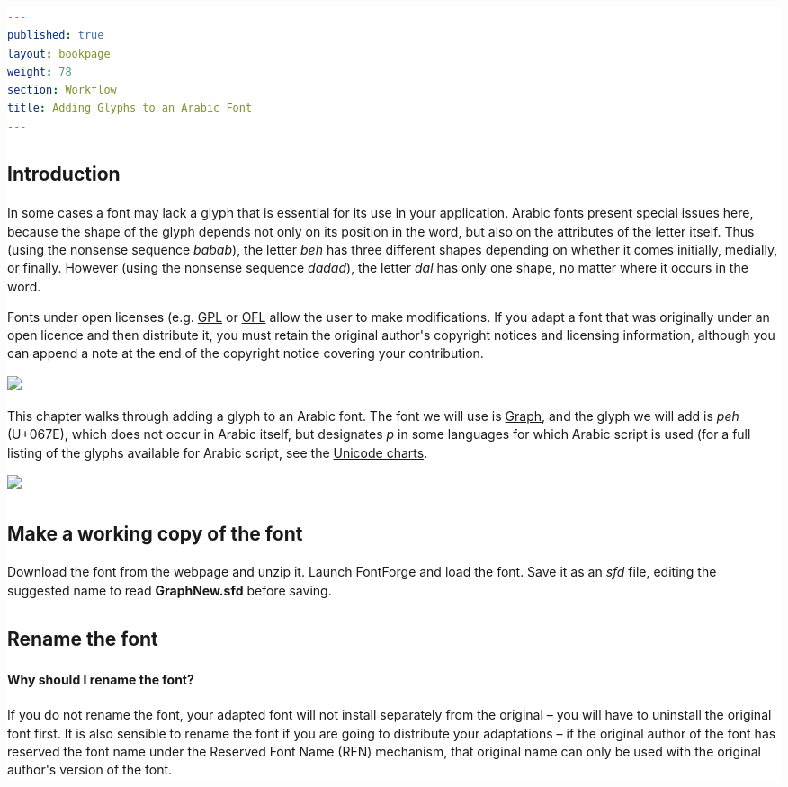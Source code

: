 ```yaml
---
published: true
layout: bookpage
weight: 78
section: Workflow
title: Adding Glyphs to an Arabic Font
---
```


## Introduction

In some cases a font may lack a glyph that is essential for its use in your application. Arabic fonts present special issues here, because the shape of the glyph depends not only on its position in the word, but also on the attributes of the letter itself. Thus (using the nonsense sequence *babab*), the letter *beh* has three different shapes depending on whether it comes initially, medially, or finally. However (using the nonsense sequence *dadad*), the letter *dal* has only one shape, no matter where it occurs in the word.

Fonts under open licenses (e.g. [GPL](http://gnu.org/copyleft/gpl.html) or [OFL](http://scripts.sil.org/OFL-FAQ_web) allow the user to make modifications. If you adapt a font that was originally under an open licence and then distribute it, you must retain the original author's copyright notices and licensing information, although you can append a note at the end of the copyright notice covering your contribution.

<img src="images/beh_dal.png" />

This chapter walks through adding a glyph to an Arabic font. The font we will use is [Graph](http://openfontlibrary.org/en/font/graph), and the glyph we will add is *peh* (U+067E), which does not occur in Arabic itself, but designates *p* in some languages for which Arabic script is used (for a full listing of the glyphs available for Arabic script, see the [Unicode charts](http://www.unicode.org/charts).

<img src="images/peh.png" />


## Make a working copy of the font

Download the font from the webpage and unzip it. Launch FontForge and load the font. Save it as an *sfd* file, editing the suggested name to read **GraphNew.sfd** before saving.


## Rename the font

#### Why should I rename the font?

If you do not rename the font, your adapted font will not install separately from the original &ndash; you will have to uninstall the original font first. It is also sensible to rename the font if you are going to distribute your adaptations &ndash; if the original author of the font has reserved the font name under the Reserved Font Name (RFN) mechanism, that original name can only be used with the original author's version of the font.
